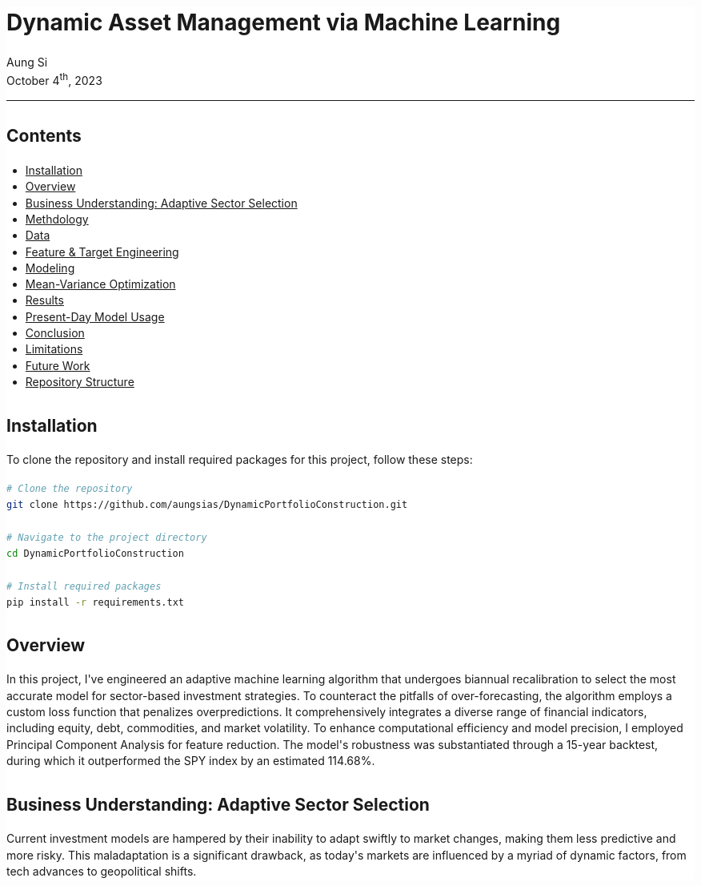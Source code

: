 # Dynamic Asset Management via Machine Learning

Aung Si<br>
October 4<sup>th</sup>, 2023

---

## Contents
- [Installation](#installation)
- [Overview](#overview)
- [Business Understanding: Adaptive Sector Selection](#business-understanding-adaptive-sector-selection)
- [Methdology](#methodology)
- [Data](#data)
- [Feature & Target Engineering](#feature--target-engineering)
- [Modeling](#modeling)
- [Mean-Variance Optimization](#mean-variance-optimization)
- [Results](#results)
- [Present-Day Model Usage](#present-day-model-usage)
- [Conclusion](#conclusion)
- [Limitations](#limitations)
- [Future Work](#future-work)
- [Repository Structure](#repository-structure)

## Installation

To clone the repository and install required packages for this project, follow these steps:

```bash
# Clone the repository
git clone https://github.com/aungsias/DynamicPortfolioConstruction.git

# Navigate to the project directory
cd DynamicPortfolioConstruction

# Install required packages
pip install -r requirements.txt
```

## Overview
In this project, I've engineered an adaptive machine learning algorithm that undergoes biannual recalibration to select the most accurate model for sector-based investment strategies. To counteract the pitfalls of over-forecasting, the algorithm employs a custom loss function that penalizes overpredictions. It comprehensively integrates a diverse range of financial indicators, including equity, debt, commodities, and market volatility. To enhance computational efficiency and model precision, I employed Principal Component Analysis for feature reduction. The model's robustness was substantiated through a 15-year backtest, during which it outperformed the SPY index by an estimated 114.68%.

## Business Understanding: Adaptive Sector Selection
Current investment models are hampered by their inability to adapt swiftly to market changes, making them less predictive and more risky. This maladaptation is a significant drawback, as today's markets are influenced by a myriad of dynamic factors, from tech advances to geopolitical shifts.
